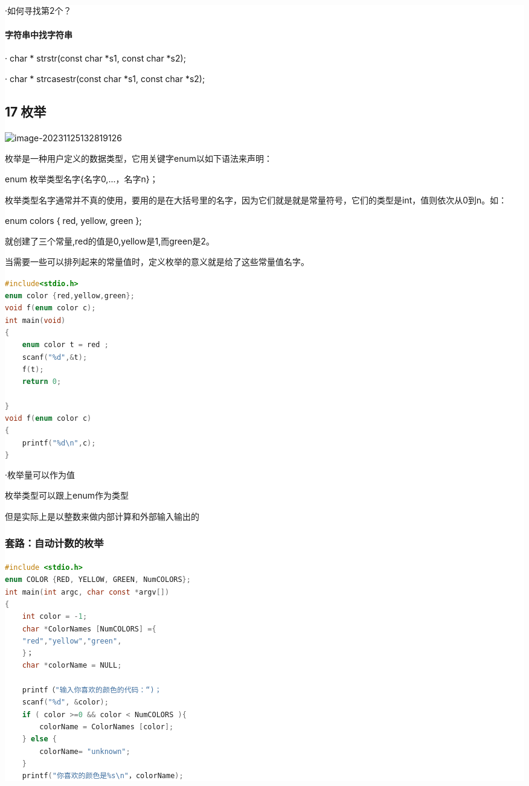 ·如何寻找第2个？

#### 字符串中找字符串

· char * strstr(const char *s1, const char *s2);

· char * strcasestr(const char *s1, const char *s2);

## 17 枚举 

![image-20231125132819126](https://gzz2.oss-cn-wuhan-lr.aliyuncs.com/img/image-20231125132819126.png)

枚举是一种用户定义的数据类型，它用关键字enum以如下语法来声明：

enum 枚举类型名字{名字0,...，名字n}；

枚举类型名字通常并不真的使用，要用的是在大括号里的名字，因为它们就是就是常量符号，它们的类型是int，值则依次从0到n。如：

enum colors { red, yellow, green };

就创建了三个常量,red的值是0,yellow是1,而green是2。

当需要一些可以排列起来的常量值时，定义枚举的意义就是给了这些常量值名字。

```c
#include<stdio.h>
enum color {red,yellow,green};
void f(enum color c);
int main(void)
{
    enum color t = red ;
    scanf("%d",&t);
    f(t);
    return 0;
    
}
void f(enum color c)
{
    printf("%d\n",c);
}
```

·枚举量可以作为值

枚举类型可以跟上enum作为类型

但是实际上是以整数来做内部计算和外部输入输出的

### 套路：自动计数的枚举

```c
#include <stdio.h>
enum COLOR {RED, YELLOW, GREEN, NumCOLORS};
int main(int argc, char const *argv[])
{
    int color = -1;
    char *ColorNames [NumCOLORS] ={
    "red","yellow","green",
    }；
    char *colorName = NULL;
    
    printf（"输入你喜欢的颜色的代码：“)；
    scanf("%d", &color);
    if ( color >=0 && color < NumCOLORS ){
    	colorName = ColorNames [color];
    } else {
    	colorName= "unknown";
    }
    printf("你喜欢的颜色是%s\n"，colorName);
```